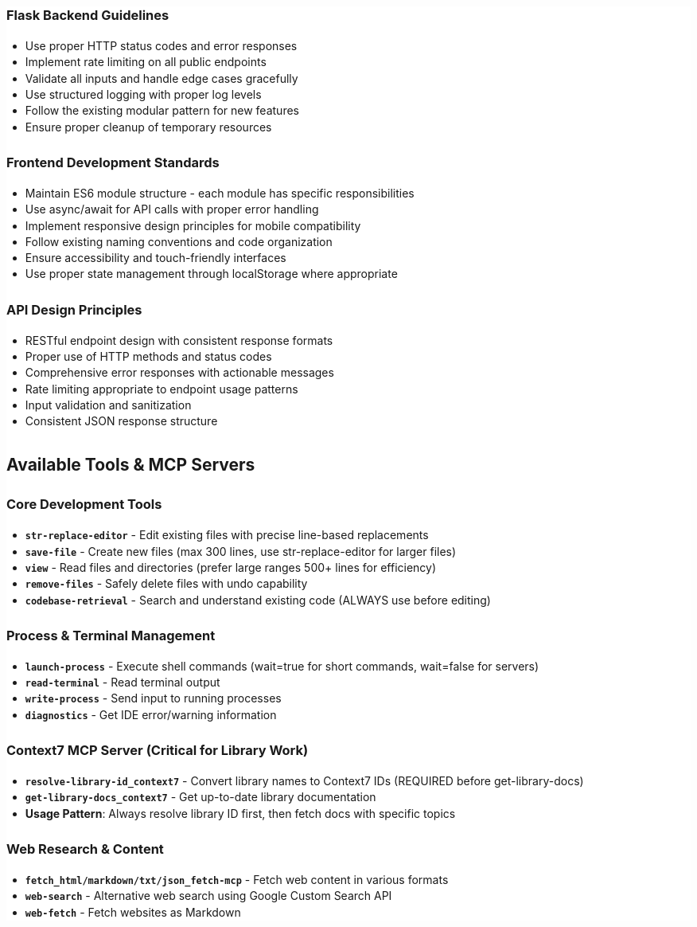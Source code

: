 ### Flask Backend Guidelines
- Use proper HTTP status codes and error responses
- Implement rate limiting on all public endpoints
- Validate all inputs and handle edge cases gracefully
- Use structured logging with proper log levels
- Follow the existing modular pattern for new features
- Ensure proper cleanup of temporary resources

### Frontend Development Standards
- Maintain ES6 module structure - each module has specific responsibilities
- Use async/await for API calls with proper error handling
- Implement responsive design principles for mobile compatibility
- Follow existing naming conventions and code organization
- Ensure accessibility and touch-friendly interfaces
- Use proper state management through localStorage where appropriate

### API Design Principles
- RESTful endpoint design with consistent response formats
- Proper use of HTTP methods and status codes
- Comprehensive error responses with actionable messages
- Rate limiting appropriate to endpoint usage patterns
- Input validation and sanitization
- Consistent JSON response structure

## Available Tools & MCP Servers

### Core Development Tools
- **`str-replace-editor`** - Edit existing files with precise line-based replacements
- **`save-file`** - Create new files (max 300 lines, use str-replace-editor for larger files)
- **`view`** - Read files and directories (prefer large ranges 500+ lines for efficiency)
- **`remove-files`** - Safely delete files with undo capability
- **`codebase-retrieval`** - Search and understand existing code (ALWAYS use before editing)

### Process & Terminal Management
- **`launch-process`** - Execute shell commands (wait=true for short commands, wait=false for servers)
- **`read-terminal`** - Read terminal output
- **`write-process`** - Send input to running processes
- **`diagnostics`** - Get IDE error/warning information

### Context7 MCP Server (Critical for Library Work)
- **`resolve-library-id_context7`** - Convert library names to Context7 IDs (REQUIRED before get-library-docs)
- **`get-library-docs_context7`** - Get up-to-date library documentation
- **Usage Pattern**: Always resolve library ID first, then fetch docs with specific topics

### Web Research & Content
- **`fetch_html/markdown/txt/json_fetch-mcp`** - Fetch web content in various formats
- **`web-search`** - Alternative web search using Google Custom Search API
- **`web-fetch`** - Fetch websites as Markdown
